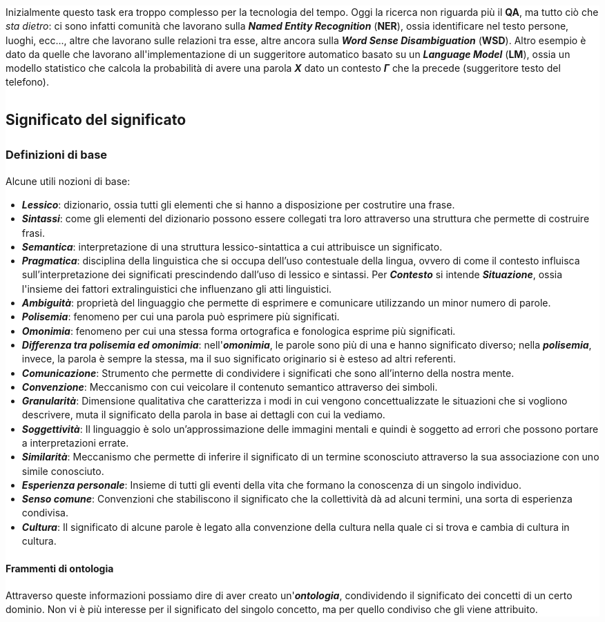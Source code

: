 Inizialmente questo task era troppo complesso per la tecnologia del tempo. Oggi la ricerca non riguarda più il **QA**, ma tutto ciò che *sta dietro*: ci sono infatti comunità che lavorano sulla  ***Named Entity Recognition*** (**NER**), ossia identificare nel testo persone, luoghi, ecc..., altre che lavorano sulle relazioni tra esse, altre ancora sulla ***Word Sense Disambiguation*** (**WSD**). Altro esempio è dato da quelle che lavorano all'implementazione di un suggeritore automatico basato su un ***Language Model*** (**LM**), ossia un modello statistico che calcola la probabilità di avere una parola **$X$** dato un contesto **$\Gamma$** che la precede (suggeritore testo del telefono).

## Significato del significato

### Definizioni di base

Alcune utili nozioni di base:

- ***Lessico***: dizionario, ossia tutti gli elementi che si hanno a disposizione per costrutire una frase.
- ***Sintassi***: come gli elementi del dizionario possono essere collegati tra loro attraverso una struttura che permette di costruire frasi.
- ***Semantica***: interpretazione di una struttura lessico-sintattica a cui attribuisce un significato.
- ***Pragmatica***: disciplina della linguistica che si occupa dell’uso contestuale della lingua, ovvero di come il contesto influisca sull’interpretazione dei significati prescindendo dall’uso di lessico e sintassi. Per ***Contesto*** si intende ***Situazione***, ossia l'insieme dei fattori extralinguistici che influenzano gli atti linguistici.
- ***Ambiguità***: proprietà del linguaggio che permette di esprimere e comunicare utilizzando un minor numero di parole.
- ***Polisemia***: fenomeno per cui una parola può esprimere più significati.
- ***Omonimia***: fenomeno per cui una stessa forma ortografica e fonologica esprime più significati.
- ***Differenza tra polisemia ed omonimia***:  nell'***omonimia***, le parole sono più di una e hanno significato diverso; nella ***polisemia***, invece, la parola è sempre la stessa, ma il suo significato originario si è esteso ad altri referenti.
- ***Comunicazione***: Strumento che permette di condividere i significati che sono all’interno della nostra mente.
- ***Convenzione***: Meccanismo con cui veicolare il contenuto semantico attraverso dei simboli.
- ***Granularità***: Dimensione qualitativa che caratterizza i modi in cui vengono concettualizzate le situazioni che si vogliono descrivere, muta il significato della parola in base ai dettagli con cui la vediamo.
- ***Soggettività***: Il linguaggio è solo un’approssimazione delle immagini mentali e quindi è soggetto ad errori che possono portare a interpretazioni errate.
- ***Similarità***: Meccanismo che permette di inferire il significato di un termine sconosciuto attraverso la sua associazione con uno simile conosciuto.
- ***Esperienza personale***: Insieme di tutti gli eventi della vita che formano la conoscenza di un singolo individuo.
- ***Senso comune***: Convenzioni che stabiliscono il significato che la collettività dà ad alcuni termini, una sorta di esperienza condivisa.
- ***Cultura***: Il significato di alcune parole è legato alla convenzione della cultura nella quale ci si trova e cambia di cultura in cultura.

#### Frammenti di ontologia

Attraverso queste informazioni possiamo dire di aver creato un'***ontologia***, condividendo il significato dei concetti di un certo dominio. Non vi è più interesse per il significato del singolo concetto, ma per quello condiviso che gli viene attribuito.
